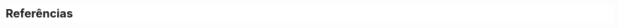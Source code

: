 ### Referências
[^1]: Capítulo 4 mencionado descreve o risco de variáveis financeiras básicas, como taxas de juros, taxas de câmbio e preços de ações.
[^15]: The first method is based on moving averages (MAs), using a fixed window of length M.
[^17]: Here shines the simplicity of the RiskMetrics approach.
[^18]: Low correlations help to reduce portfolio risk.

